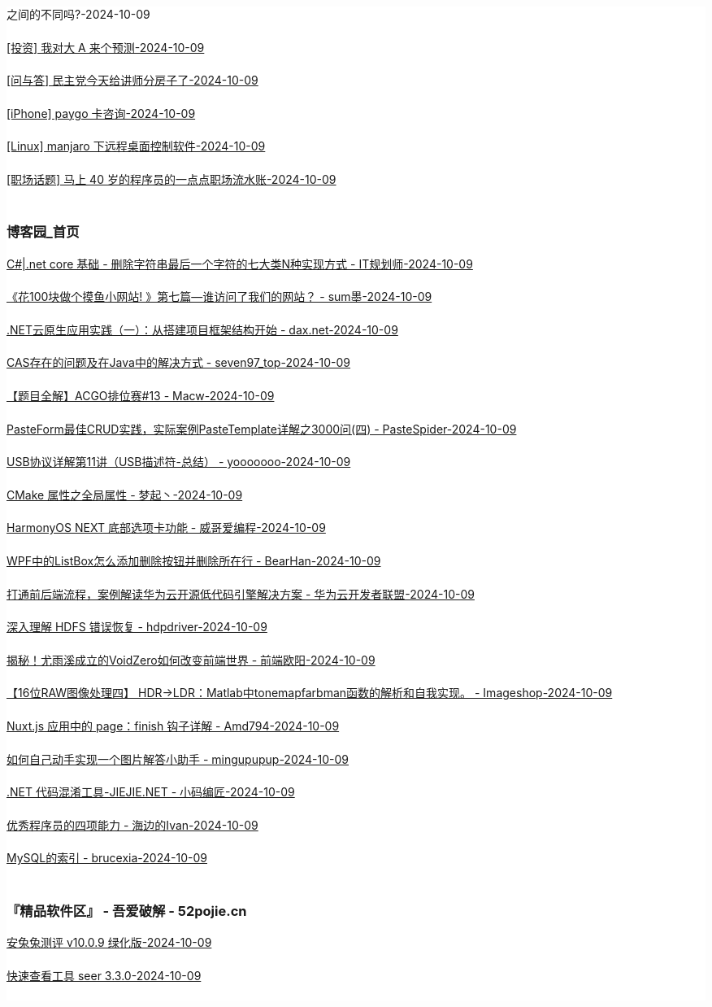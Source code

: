 之间的不同吗?-2024-10-09</a><br/><br/><a target=_blank rel=nofollow href="https://www.v2ex.com/t/1078684#reply10" >[投资] 我对大 A 来个预测-2024-10-09</a><br/><br/><a target=_blank rel=nofollow href="https://www.v2ex.com/t/1078683#reply4" >[问与答] 民主党今天给讲师分房子了-2024-10-09</a><br/><br/><a target=_blank rel=nofollow href="https://www.v2ex.com/t/1078682#reply4" >[iPhone] paygo 卡咨询-2024-10-09</a><br/><br/><a target=_blank rel=nofollow href="https://www.v2ex.com/t/1078681#reply8" >[Linux] manjaro 下远程桌面控制软件-2024-10-09</a><br/><br/><a target=_blank rel=nofollow href="https://www.v2ex.com/t/1078680#reply11" >[职场话题] 马上 40 岁的程序员的一点点职场流水账-2024-10-09</a><br/><br/>









###  博客园_首页

<a target=_blank rel=nofollow href="https://www.cnblogs.com/hugogoos/p/18453906" >C#|.net core 基础 - 删除字符串最后一个字符的七大类N种实现方式 - IT规划师-2024-10-09</a><br/><br/><a target=_blank rel=nofollow href="https://www.cnblogs.com/wlovet/p/18454074" >《花100块做个摸鱼小网站! 》第七篇—谁访问了我们的网站？ - sum墨-2024-10-09</a><br/><br/><a target=_blank rel=nofollow href="https://www.cnblogs.com/daxnet/p/18172088" >.NET云原生应用实践（一）：从搭建项目框架结构开始 - dax.net-2024-10-09</a><br/><br/><a target=_blank rel=nofollow href="https://www.cnblogs.com/seven97-top/p/18455310" >CAS存在的问题及在Java中的解决方式 - seven97_top-2024-10-09</a><br/><br/><a target=_blank rel=nofollow href="https://www.cnblogs.com/Macw07/p/18455266" >【题目全解】ACGO排位赛#13 - Macw-2024-10-09</a><br/><br/><a target=_blank rel=nofollow href="https://www.cnblogs.com/pastespider/p/18455254" >PasteForm最佳CRUD实践，实际案例PasteTemplate详解之3000问(四) - PasteSpider-2024-10-09</a><br/><br/><a target=_blank rel=nofollow href="https://www.cnblogs.com/linhaostudy/p/18455179" >USB协议详解第11讲（USB描述符-总结） - yooooooo-2024-10-09</a><br/><br/><a target=_blank rel=nofollow href="https://www.cnblogs.com/mengps/p/18454889" >CMake 属性之全局属性 - 梦起丶-2024-10-09</a><br/><br/><a target=_blank rel=nofollow href="https://www.cnblogs.com/wgjava/p/18454731" >HarmonyOS NEXT 底部选项卡功能 - 威哥爱编程-2024-10-09</a><br/><br/><a target=_blank rel=nofollow href="https://www.cnblogs.com/lvpp13/p/18454644" >WPF中的ListBox怎么添加删除按钮并删除所在行 - BearHan-2024-10-09</a><br/><br/><a target=_blank rel=nofollow href="https://www.cnblogs.com/huaweiyun/p/18454355" >打通前后端流程，案例解读华为云开源低代码引擎解决方案 - 华为云开发者联盟-2024-10-09</a><br/><br/><a target=_blank rel=nofollow href="https://www.cnblogs.com/hdpdriver/p/18454086" >深入理解 HDFS 错误恢复 - hdpdriver-2024-10-09</a><br/><br/><a target=_blank rel=nofollow href="https://www.cnblogs.com/heavenYJJ/p/18453853" >揭秘！尤雨溪成立的VoidZero如何改变前端世界 - 前端欧阳-2024-10-09</a><br/><br/><a target=_blank rel=nofollow href="https://www.cnblogs.com/Imageshop/p/18453683" >【16位RAW图像处理四】 HDR->LDR：Matlab中tonemapfarbman函数的解析和自我实现。 - Imageshop-2024-10-09</a><br/><br/><a target=_blank rel=nofollow href="https://www.cnblogs.com/Amd794/p/18453911" >Nuxt.js 应用中的 page：finish 钩子详解 - Amd794-2024-10-09</a><br/><br/><a target=_blank rel=nofollow href="https://www.cnblogs.com/mingupupu/p/18453894" >如何自己动手实现一个图片解答小助手 - mingupupup-2024-10-09</a><br/><br/><a target=_blank rel=nofollow href="https://www.cnblogs.com/1312mn/p/18435527" >.NET 代码混淆工具-JIEJIE.NET - 小码编匠-2024-10-09</a><br/><br/><a target=_blank rel=nofollow href="https://www.cnblogs.com/ivan-uno/p/18453631" >优秀程序员的四项能力 - 海边的Ivan-2024-10-09</a><br/><br/><a target=_blank rel=nofollow href="https://www.cnblogs.com/brucexia/p/18453599" >MySQL的索引 - brucexia-2024-10-09</a><br/><br/>





###  『精品软件区』 - 吾爱破解 - 52pojie.cn

<a target=_blank rel=nofollow href="https://www.52pojie.cn/thread-1970928-1-1.html" >安兔兔测评 v10.0.9 绿化版-2024-10-09</a><br/><br/><a target=_blank rel=nofollow href="https://www.52pojie.cn/thread-1970913-1-1.html" >快速查看工具 seer 3.3.0-2024-10-09</a><br/><br/>


